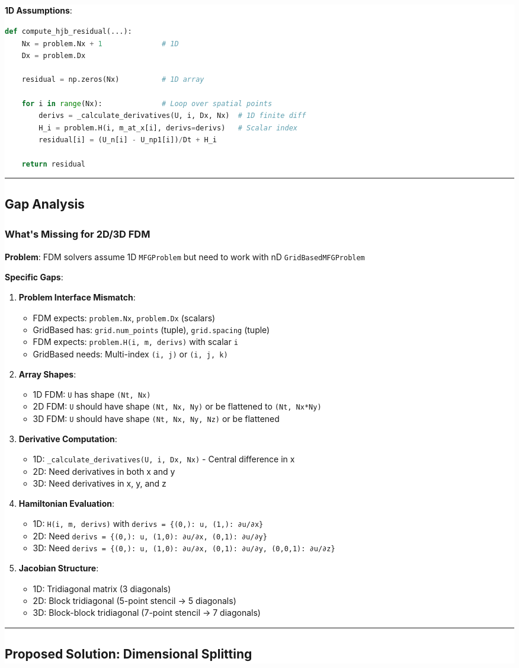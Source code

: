 **1D Assumptions**:
```python
def compute_hjb_residual(...):
    Nx = problem.Nx + 1              # 1D
    Dx = problem.Dx

    residual = np.zeros(Nx)          # 1D array

    for i in range(Nx):              # Loop over spatial points
        derivs = _calculate_derivatives(U, i, Dx, Nx)  # 1D finite diff
        H_i = problem.H(i, m_at_x[i], derivs=derivs)   # Scalar index
        residual[i] = (U_n[i] - U_np1[i])/Dt + H_i

    return residual
```

---

## Gap Analysis

### What's Missing for 2D/3D FDM

**Problem**: FDM solvers assume 1D `MFGProblem` but need to work with nD `GridBasedMFGProblem`

**Specific Gaps**:

1. **Problem Interface Mismatch**:
   - FDM expects: `problem.Nx`, `problem.Dx` (scalars)
   - GridBased has: `grid.num_points` (tuple), `grid.spacing` (tuple)
   - FDM expects: `problem.H(i, m, derivs)` with scalar `i`
   - GridBased needs: Multi-index `(i, j)` or `(i, j, k)`

2. **Array Shapes**:
   - 1D FDM: `U` has shape `(Nt, Nx)`
   - 2D FDM: `U` should have shape `(Nt, Nx, Ny)` or be flattened to `(Nt, Nx*Ny)`
   - 3D FDM: `U` should have shape `(Nt, Nx, Ny, Nz)` or be flattened

3. **Derivative Computation**:
   - 1D: `_calculate_derivatives(U, i, Dx, Nx)` - Central difference in x
   - 2D: Need derivatives in both x and y
   - 3D: Need derivatives in x, y, and z

4. **Hamiltonian Evaluation**:
   - 1D: `H(i, m, derivs)` with `derivs = {(0,): u, (1,): ∂u/∂x}`
   - 2D: Need `derivs = {(0,): u, (1,0): ∂u/∂x, (0,1): ∂u/∂y}`
   - 3D: Need `derivs = {(0,): u, (1,0): ∂u/∂x, (0,1): ∂u/∂y, (0,0,1): ∂u/∂z}`

5. **Jacobian Structure**:
   - 1D: Tridiagonal matrix (3 diagonals)
   - 2D: Block tridiagonal (5-point stencil → 5 diagonals)
   - 3D: Block-block tridiagonal (7-point stencil → 7 diagonals)

---

## Proposed Solution: Dimensional Splitting
